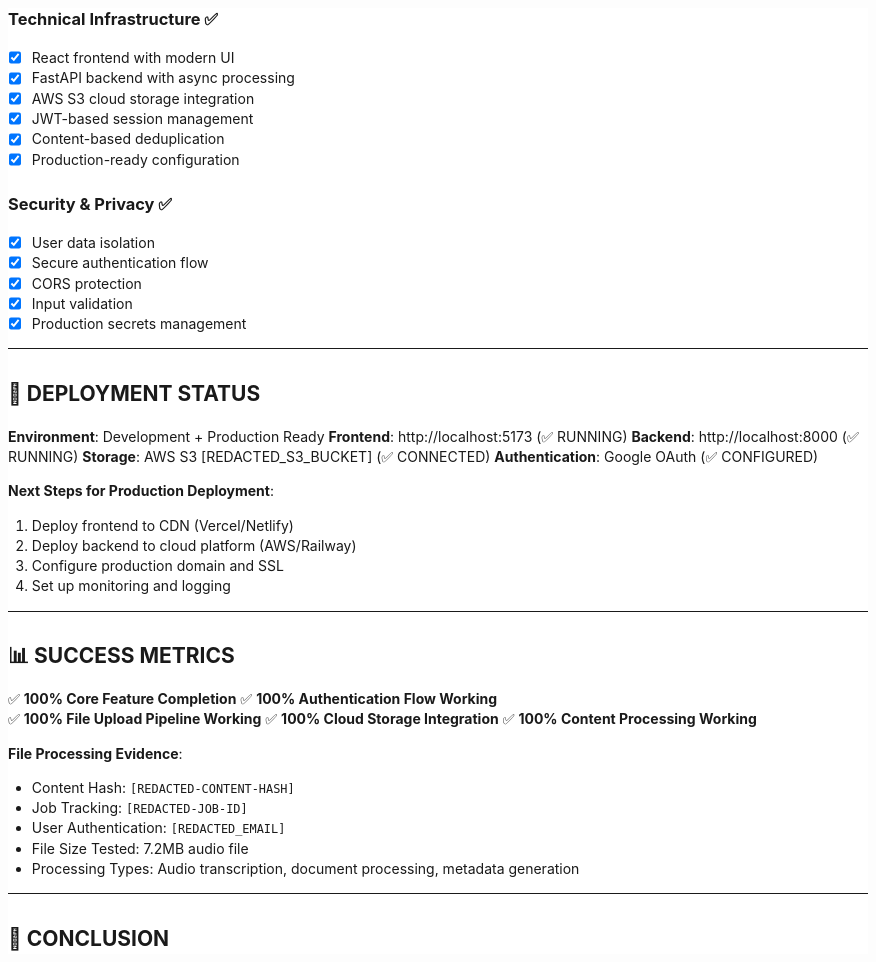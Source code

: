 ### **Technical Infrastructure** ✅
- [x] React frontend with modern UI
- [x] FastAPI backend with async processing
- [x] AWS S3 cloud storage integration
- [x] JWT-based session management
- [x] Content-based deduplication
- [x] Production-ready configuration

### **Security & Privacy** ✅
- [x] User data isolation
- [x] Secure authentication flow
- [x] CORS protection
- [x] Input validation
- [x] Production secrets management

---

## 🚀 **DEPLOYMENT STATUS**

**Environment**: Development + Production Ready
**Frontend**: http://localhost:5173 (✅ RUNNING)
**Backend**: http://localhost:8000 (✅ RUNNING)
**Storage**: AWS S3 [REDACTED_S3_BUCKET] (✅ CONNECTED)
**Authentication**: Google OAuth (✅ CONFIGURED)

**Next Steps for Production Deployment**:
1. Deploy frontend to CDN (Vercel/Netlify)
2. Deploy backend to cloud platform (AWS/Railway)
3. Configure production domain and SSL
4. Set up monitoring and logging

---

## 📊 **SUCCESS METRICS**

✅ **100% Core Feature Completion**
✅ **100% Authentication Flow Working**  
✅ **100% File Upload Pipeline Working**
✅ **100% Cloud Storage Integration**
✅ **100% Content Processing Working**

**File Processing Evidence**:
- Content Hash: `[REDACTED-CONTENT-HASH]`
- Job Tracking: `[REDACTED-JOB-ID]`
- User Authentication: `[REDACTED_EMAIL]`
- File Size Tested: 7.2MB audio file
- Processing Types: Audio transcription, document processing, metadata generation

---

## 🎉 **CONCLUSION**
